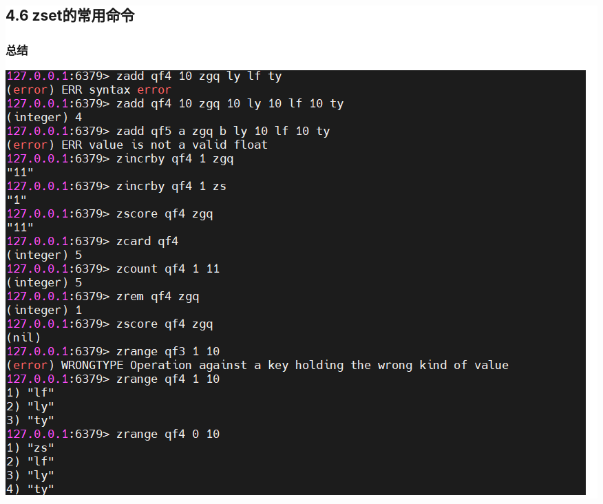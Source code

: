 ## 4.6 zset的常用命令

### 总结

![img](03-Redis.assets/1638179832631-60871923-8187-47e9-8830-a998a0a97e32.png)
